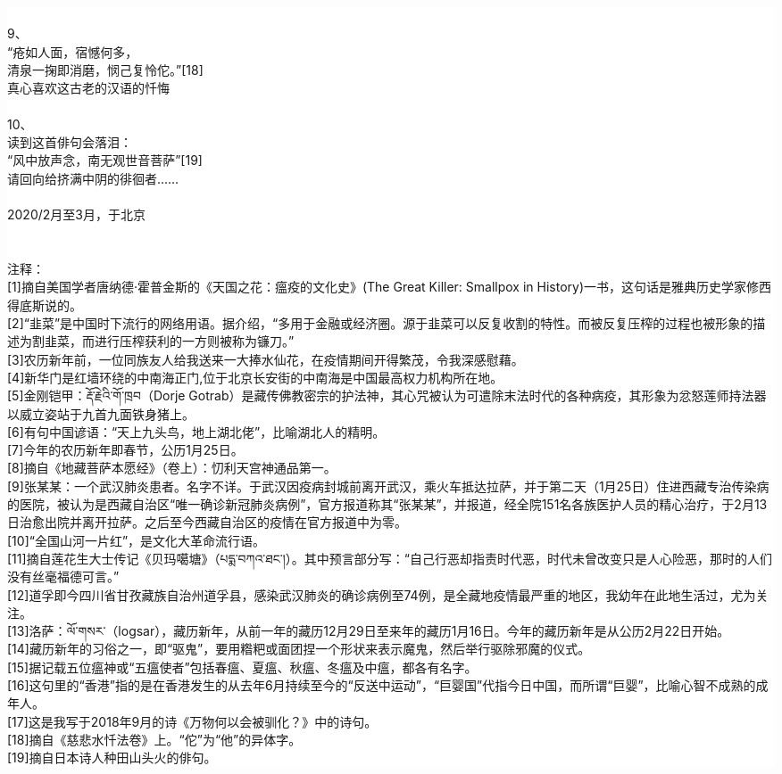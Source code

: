   <br/>
  9、
  <br/>
  “疮如人面，宿憾何多，
  <br/>
  清泉一掬即消磨，悯己复怜佗。”[18]
  <br/>
  真心喜欢这古老的汉语的忏悔
  <br/>
  <br/>
  10、
  <br/>
  读到这首俳句会落泪：
  <br/>
  “风中放声念，南无观世音菩萨”[19]
  <br/>
  请回向给挤满中阴的徘徊者……
  <br/>
  <br/>
  2020/2月至3月，于北京
  <br/>
  <br/>
  <br/>
  注释：
  <br/>
  [1]摘自美国学者唐纳德·霍普金斯的《天国之花：瘟疫的文化史》(The Great Killer: Smallpox in History)一书，这句话是雅典历史学家修西得底斯说的。
  <br/>
  [2]“韭菜”是中国时下流行的网络用语。据介绍，“多用于金融或经济圈。源于韭菜可以反复收割的特性。而被反复压榨的过程也被形象的描述为割韭菜，而进行压榨获利的一方则被称为镰刀。”
  <br/>
  [3]农历新年前，一位同族友人给我送来一大捧水仙花，在疫情期间开得繁茂，令我深感慰藉。
  <br/>
  [4]新华门是红墙环绕的中南海正门,位于北京长安街的中南海是中国最高权力机构所在地。
  <br/>
  [5]金刚铠甲：རྡོ་རྗེའི་གོ་ཁྲབ（Dorje Gotrab）是藏传佛教密宗的护法神，其心咒被认为可遣除末法时代的各种病疫，其形象为忿怒莲师持法器以威立姿站于九首九面铁身猪上。
  <br/>
  [6]有句中国谚语：“天上九头鸟，地上湖北佬”，比喻湖北人的精明。
  <br/>
  [7]今年的农历新年即春节，公历1月25日。
  <br/>
  [8]摘自《地藏菩萨本愿经》（卷上）：忉利天宫神通品第一。
  <br/>
  [9]张某某：一个武汉肺炎患者。名字不详。于武汉因疫病封城前离开武汉，乘火车抵达拉萨，并于第二天（1月25日）住进西藏专治传染病的医院，被认为是西藏自治区“唯一确诊新冠肺炎病例”，官方报道称其“张某某”，并报道，经全院151名各族医护人员的精心治疗，于2月13日治愈出院并离开拉萨。之后至今西藏自治区的疫情在官方报道中为零。
  <br/>
  [10]“全国山河一片红”，是文化大革命流行语。
  <br/>
  [11]摘自莲花生大士传记《贝玛噶塘》（པདྨ་བཀའ་ཐང་།）。其中预言部分写：“自己行恶却指责时代恶，时代未曾改变只是人心险恶，那时的人们没有丝毫福德可言。”
  <br/>
  [12]道孚即今四川省甘孜藏族自治州道孚县，感染武汉肺炎的确诊病例至74例，是全藏地疫情最严重的地区，我幼年在此地生活过，尤为关注。
  <br/>
  [13]洛萨：ལོ་གསར་（logsar），藏历新年，从前一年的藏历12月29日至来年的藏历1月16日。今年的藏历新年是从公历2月22日开始。
  <br/>
  [14]藏历新年的习俗之一，即“驱鬼”，要用糌粑或面团捏一个形状来表示魔鬼，然后举行驱除邪魔的仪式。
  <br/>
  [15]据记载五位瘟神或“五瘟使者”包括春瘟、夏瘟、秋瘟、冬瘟及中瘟，都各有名字。
  <br/>
  [16]这句里的“香港”指的是在香港发生的从去年6月持续至今的“反送中运动”，“巨婴国”代指今日中国，而所谓“巨婴”，比喻心智不成熟的成年人。
  <br/>
  [17]这是我写于2018年9月的诗《万物何以会被驯化？》中的诗句。
  <br/>
  [18]摘自《慈悲水忏法卷》上。“佗”为“他”的异体字。
  <br/>
  [19]摘自日本诗人种田山头火的俳句。
 </p>